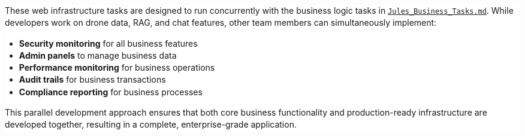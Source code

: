 These web infrastructure tasks are designed to run concurrently with the business logic tasks in [`Jules_Business_Tasks.md`](Jules_Business_Tasks.md). While developers work on drone data, RAG, and chat features, other team members can simultaneously implement:

- **Security monitoring** for all business features
- **Admin panels** to manage business data
- **Performance monitoring** for business operations
- **Audit trails** for business transactions
- **Compliance reporting** for business processes

This parallel development approach ensures that both core business functionality and production-ready infrastructure are developed together, resulting in a complete, enterprise-grade application.